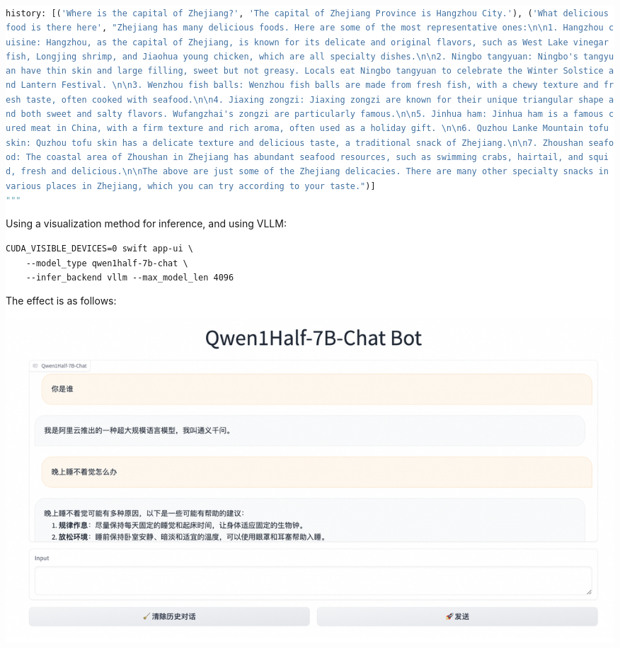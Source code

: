 ```python 
history: [('Where is the capital of Zhejiang?', 'The capital of Zhejiang Province is Hangzhou City.'), ('What delicious food is there here', "Zhejiang has many delicious foods. Here are some of the most representative ones:\n\n1. Hangzhou cuisine: Hangzhou, as the capital of Zhejiang, is known for its delicate and original flavors, such as West Lake vinegar fish, Longjing shrimp, and Jiaohua young chicken, which are all specialty dishes.\n\n2. Ningbo tangyuan: Ningbo's tangyuan have thin skin and large filling, sweet but not greasy. Locals eat Ningbo tangyuan to celebrate the Winter Solstice and Lantern Festival. \n\n3. Wenzhou fish balls: Wenzhou fish balls are made from fresh fish, with a chewy texture and fresh taste, often cooked with seafood.\n\n4. Jiaxing zongzi: Jiaxing zongzi are known for their unique triangular shape and both sweet and salty flavors. Wufangzhai's zongzi are particularly famous.\n\n5. Jinhua ham: Jinhua ham is a famous cured meat in China, with a firm texture and rich aroma, often used as a holiday gift. \n\n6. Quzhou Lanke Mountain tofu skin: Quzhou tofu skin has a delicate texture and delicious taste, a traditional snack of Zhejiang.\n\n7. Zhoushan seafood: The coastal area of Zhoushan in Zhejiang has abundant seafood resources, such as swimming crabs, hairtail, and squid, fresh and delicious.\n\nThe above are just some of the Zhejiang delicacies. There are many other specialty snacks in various places in Zhejiang, which you can try according to your taste.")]
"""
```

Using a visualization method for inference, and using VLLM:
```shell
CUDA_VISIBLE_DEVICES=0 swift app-ui \
    --model_type qwen1half-7b-chat \  
    --infer_backend vllm --max_model_len 4096
```
The effect is as follows:

![Effect](../../resources/app.png)
